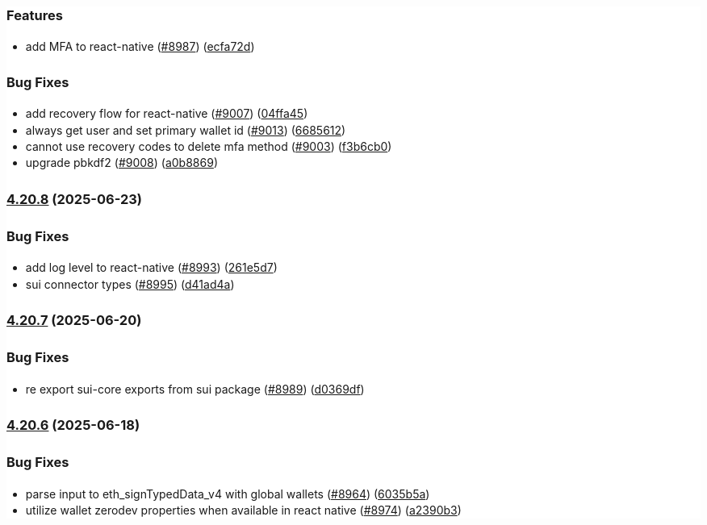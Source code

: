 
### Features

* add MFA to react-native ([#8987](https://github.com/dynamic-labs/dynamic-auth/issues/8987)) ([ecfa72d](https://github.com/dynamic-labs/dynamic-auth/commit/ecfa72dac1b2155166baa423a00e8460587074c2))


### Bug Fixes

* add recovery flow for react-native ([#9007](https://github.com/dynamic-labs/dynamic-auth/issues/9007)) ([04ffa45](https://github.com/dynamic-labs/dynamic-auth/commit/04ffa45fc30e02b6ef8924a5d338cb8bebbb1aea))
* always get user and set primary wallet id ([#9013](https://github.com/dynamic-labs/dynamic-auth/issues/9013)) ([6685612](https://github.com/dynamic-labs/dynamic-auth/commit/66856125918bc903922fdbc4d2e151b4249308e3))
* cannot use recovery codes to delete mfa method ([#9003](https://github.com/dynamic-labs/dynamic-auth/issues/9003)) ([f3b6cb0](https://github.com/dynamic-labs/dynamic-auth/commit/f3b6cb03b1c76248a78f611249a6fb92cffcd32e))
* upgrade pbkdf2 ([#9008](https://github.com/dynamic-labs/dynamic-auth/issues/9008)) ([a0b8869](https://github.com/dynamic-labs/dynamic-auth/commit/a0b8869027b8e012d08ec7a6ded555e3ef89ca43))

### [4.20.8](https://github.com/dynamic-labs/dynamic-auth/compare/v4.20.7...v4.20.8) (2025-06-23)


### Bug Fixes

* add log level to react-native ([#8993](https://github.com/dynamic-labs/dynamic-auth/issues/8993)) ([261e5d7](https://github.com/dynamic-labs/dynamic-auth/commit/261e5d74e66c3cf7b0dff75cd2a838a521888dd3))
* sui connector types ([#8995](https://github.com/dynamic-labs/dynamic-auth/issues/8995)) ([d41ad4a](https://github.com/dynamic-labs/dynamic-auth/commit/d41ad4ad98f7dd6139fbace142ac8852484cf098))

### [4.20.7](https://github.com/dynamic-labs/dynamic-auth/compare/v4.20.6...v4.20.7) (2025-06-20)

### Bug Fixes

* re export sui-core exports from sui package ([#8989](https://github.com/dynamic-labs/dynamic-auth/issues/8989)) ([d0369df](https://github.com/dynamic-labs/dynamic-auth/commit/d0369dfda3cc5bb026222cf1524694a4ba817797))

### [4.20.6](https://github.com/dynamic-labs/dynamic-auth/compare/v4.20.5...v4.20.6) (2025-06-18)


### Bug Fixes

* parse input to eth_signTypedData_v4 with global wallets ([#8964](https://github.com/dynamic-labs/dynamic-auth/issues/8964)) ([6035b5a](https://github.com/dynamic-labs/dynamic-auth/commit/6035b5afcb3af44833e5f9dd9f423b865c06e729))
* utilize wallet zerodev properties when available in react native ([#8974](https://github.com/dynamic-labs/dynamic-auth/issues/8974)) ([a2390b3](https://github.com/dynamic-labs/dynamic-auth/commit/a2390b367999fd7bfc4e142c1b4ea8d5fab0eece))
